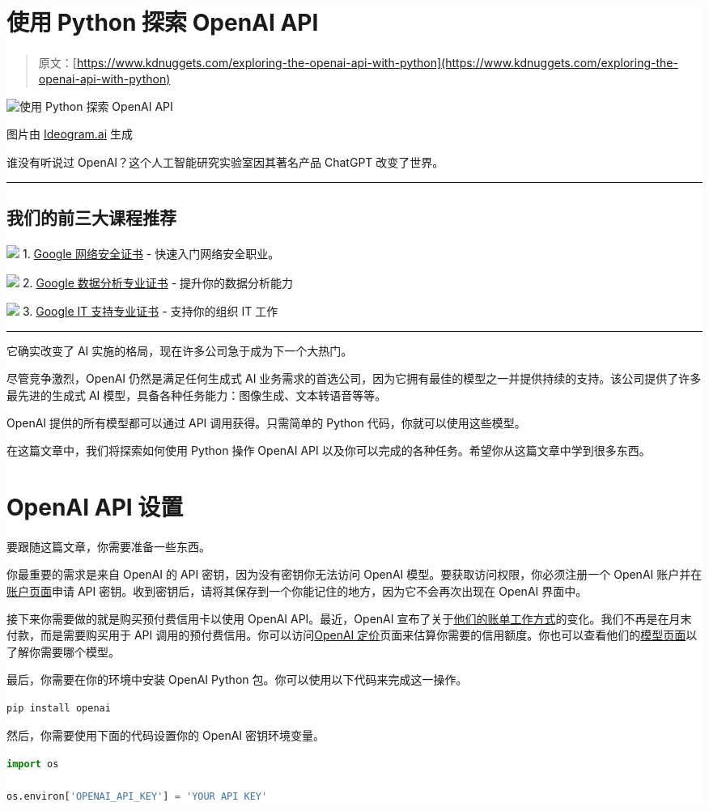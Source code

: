 # 使用 Python 探索 OpenAI API

> 原文：[https://www.kdnuggets.com/exploring-the-openai-api-with-python](https://www.kdnuggets.com/exploring-the-openai-api-with-python)

![使用 Python 探索 OpenAI API](../Images/b571bd0ec99162294767154f74f124b7.png)

图片由 [Ideogram.ai](http://ideogram.ai) 生成

谁没有听说过 OpenAI？这个人工智能研究实验室因其著名产品 ChatGPT 改变了世界。

* * *

## 我们的前三大课程推荐

![](../Images/0244c01ba9267c002ef39d4907e0b8fb.png) 1\. [Google 网络安全证书](https://www.kdnuggets.com/google-cybersecurity) - 快速入门网络安全职业。

![](../Images/e225c49c3c91745821c8c0368bf04711.png) 2\. [Google 数据分析专业证书](https://www.kdnuggets.com/google-data-analytics) - 提升你的数据分析能力

![](../Images/0244c01ba9267c002ef39d4907e0b8fb.png) 3\. [Google IT 支持专业证书](https://www.kdnuggets.com/google-itsupport) - 支持你的组织 IT 工作

* * *

它确实改变了 AI 实施的格局，现在许多公司急于成为下一个大热门。

尽管竞争激烈，OpenAI 仍然是满足任何生成式 AI 业务需求的首选公司，因为它拥有最佳的模型之一并提供持续的支持。该公司提供了许多最先进的生成式 AI 模型，具备各种任务能力：图像生成、文本转语音等等。

OpenAI 提供的所有模型都可以通过 API 调用获得。只需简单的 Python 代码，你就可以使用这些模型。

在这篇文章中，我们将探索如何使用 Python 操作 OpenAI API 以及你可以完成的各种任务。希望你从这篇文章中学到很多东西。

# OpenAI API 设置

要跟随这篇文章，你需要准备一些东西。

你最重要的需求是来自 OpenAI 的 API 密钥，因为没有密钥你无法访问 OpenAI 模型。要获取访问权限，你必须注册一个 OpenAI 账户并在[账户页面](https://platform.openai.com/api-keys)申请 API 密钥。收到密钥后，请将其保存到一个你能记住的地方，因为它不会再次出现在 OpenAI 界面中。

接下来你需要做的就是购买预付费信用卡以使用 OpenAI API。最近，OpenAI 宣布了关于[他们的账单工作方式](https://help.openai.com/en/articles/8264644-what-is-prepaid-billing)的变化。我们不再是在月末付款，而是需要购买用于 API 调用的预付费信用。你可以访问[OpenAI 定价](https://openai.com/pricing)页面来估算你需要的信用额度。你也可以查看他们的[模型页面](https://platform.openai.com/docs/models/overview)以了解你需要哪个模型。

最后，你需要在你的环境中安装 OpenAI Python 包。你可以使用以下代码来完成这一操作。

```py
pip install openai
```

然后，你需要使用下面的代码设置你的 OpenAI 密钥环境变量。

```py
import os

os.environ['OPENAI_API_KEY'] = 'YOUR API KEY'
```
